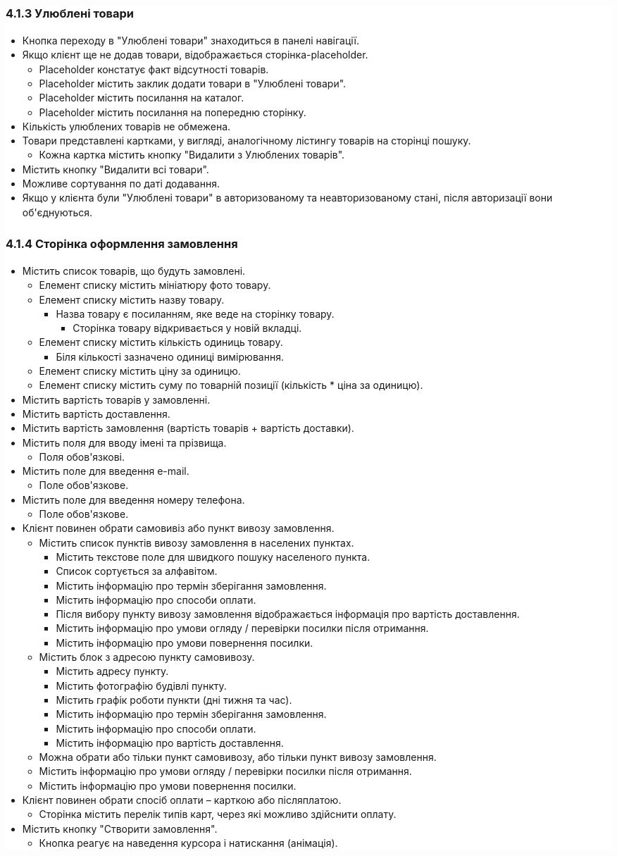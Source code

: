 ### 4.1.3 Улюблені товари

- Кнопка переходу в "Улюблені товари" знаходиться в панелі навігації.
- Якщо клієнт ще не додав товари, відображається сторінка-placeholder.
    - Placeholder констатує факт відсутності товарів.
    - Placeholder містить заклик додати товари в "Улюблені товари".
    - Placeholder містить посилання на каталог.
    - Placeholder містить посилання на попередню сторінку.
- Кількість улюблених товарів не обмежена.
- Товари представлені картками, у вигляді, аналогічному лістингу товарів на сторінці пошуку.
    - Кожна картка містить кнопку "Видалити з Улюблених товарів".
- Містить кнопку "Видалити всі товари".
- Можливе сортування по даті додавання.
- Якщо у клієнта були "Улюблені товари" в авторизованому та неавторизованому стані, після авторизації вони об'єднуються.

### 4.1.4 Сторінка оформлення замовлення

- Містить список товарів, що будуть замовлені.
    - Елемент списку містить мініатюру фото товару.
    - Елемент списку містить назву товару.
        - Назва товару є посиланням, яке веде на сторінку товару.
            - Сторінка товару відкривається у новій вкладці.
    - Елемент списку містить кількість одиниць товару.
        - Біля кількості зазначено одиниці вимірювання.
    - Елемент списку містить ціну за одиницю.
    - Елемент списку містить суму по товарній позиції (кількість * ціна за одиницю).
- Містить вартість товарів у замовленні.
- Містить вартість доставлення.
- Містить вартість замовлення (вартість товарів + вартість доставки).
- Містить поля для вводу імені та прізвища.
    - Поля обов'язкові.
- Містить поле для введення e-mail.
    - Поле обов'язкове.
- Містить поле для введення номеру телефона.
    - Поле обов'язкове.
- Клієнт повинен обрати самовивіз або пункт вивозу замовлення.
    - Містить список пунктів вивозу замовлення в населених пунктах.
        - Містить текстове поле для швидкого пошуку населеного пункта.
        - Список сортується за алфавітом.
        - Містить інформацію про термін зберігання замовлення.
        - Містить інформацію про способи оплати.
        - Після вибору пункту вивозу замовлення відображається інформація про вартість доставлення.
        - Містить інформацію про умови огляду / перевірки посилки після отримання.
        - Містить інформацію про умови повернення посилки.
    - Містить блок з адресою пункту самовивозу.
        - Містить адресу пункту.
        - Містить фотографію будівлі пункту.
        - Містить графік роботи пункти (дні тижня та час).
        - Містить інформацію про термін зберігання замовлення.
        - Містить інформацію про способи оплати.
        - Містить інформацію про вартість доставлення.
    - Можна обрати або тільки пункт самовивозу, або тільки пункт вивозу замовлення.
    - Містить інформацію про умови огляду / перевірки посилки після отримання.
    - Містить інформацію про умови повернення посилки.
- Клієнт повинен обрати спосіб оплати – карткою або післяплатою.
    - Сторінка містить перелік типів карт, через які можливо здійснити оплату.
- Містить кнопку "Створити замовлення".
    - Кнопка реагує на наведення курсора і натискання (анімація).
